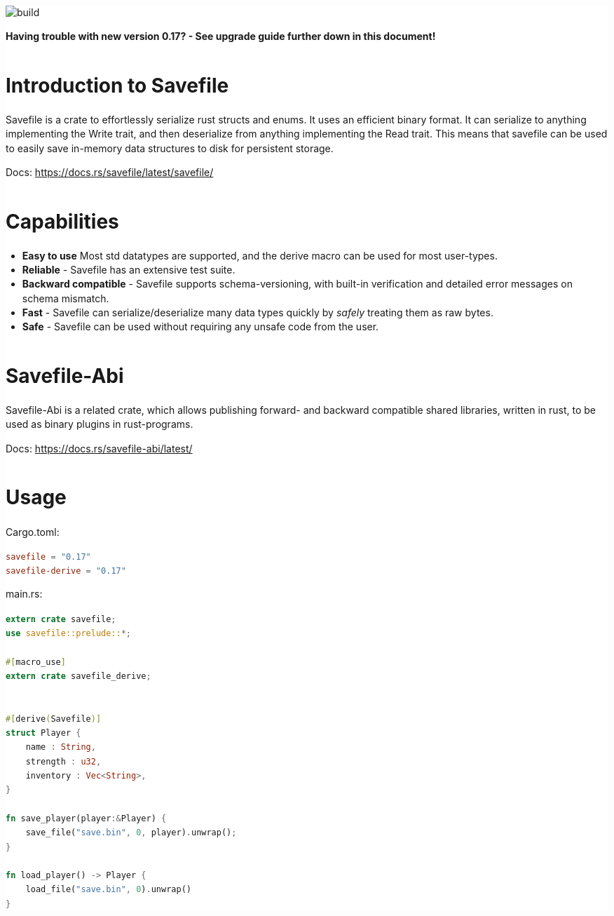 ![build](https://github.com/avl/savefile/actions/workflows/rust.yml/badge.svg)

**Having trouble with new version 0.17? - See upgrade guide further down in this document!**

# Introduction to Savefile 

Savefile is a crate to effortlessly serialize rust structs and enums. It uses
an efficient binary format. It can serialize to anything implementing the 
Write trait, and then deserialize from anything implementing the Read trait. This 
means that savefile can be used to easily save in-memory data structures to 
disk for persistent storage.

Docs: https://docs.rs/savefile/latest/savefile/

# Capabilities

 * **Easy to use** Most std datatypes are supported, and the derive macro can be used for most user-types.
 * **Reliable** - Savefile has an extensive test suite. 
 * **Backward compatible** - Savefile supports schema-versioning, with built-in verification and detailed error messages on schema mismatch.
 * **Fast** - Savefile can serialize/deserialize many data types quickly by *safely* treating them as raw bytes.
 * **Safe** - Savefile can be used without requiring any unsafe code from the user.

# Savefile-Abi

Savefile-Abi is a related crate, which allows publishing forward- and backward compatible
shared libraries, written in rust, to be used as binary plugins in rust-programs.

Docs: https://docs.rs/savefile-abi/latest/


# Usage
Cargo.toml:
```toml
savefile = "0.17"
savefile-derive = "0.17"
```

main.rs:
```rust
extern crate savefile;
use savefile::prelude::*;

#[macro_use]
extern crate savefile_derive;


#[derive(Savefile)]
struct Player {
    name : String,
    strength : u32,
    inventory : Vec<String>,
}

fn save_player(player:&Player) {
    save_file("save.bin", 0, player).unwrap();
}

fn load_player() -> Player {
    load_file("save.bin", 0).unwrap()
}
```